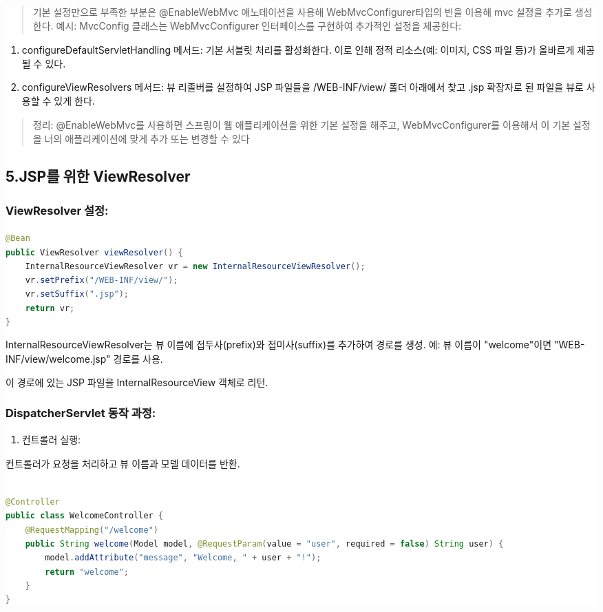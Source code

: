 
> 기본 설정만으로 부족한 부분은 @EnableWebMvc 애노테이션을 사용해 WebMvcConfigurer타입의 빈을 이용해 mvc 설정을 추가로 생성한다. 
예시:
MvcConfig 클래스는 WebMvcConfigurer 인터페이스를 구현하여 추가적인 설정을 제공한다:

1. configureDefaultServletHandling 메서드: 기본 서블릿 처리를 활성화한다. 이로 인해 정적 리소스(예: 이미지, CSS 파일 등)가 올바르게 제공될 수 있다.

2. configureViewResolvers 메서드: 뷰 리졸버를 설정하여 JSP 파일들을 /WEB-INF/view/ 폴더 아래에서 찾고 .jsp 확장자로 된 파일을 뷰로 사용할 수 있게 한다.



> 정리: @EnableWebMvc를 사용하면 스프링이 웹 애플리케이션을 위한 기본 설정을 해주고, WebMvcConfigurer를 이용해서 이 기본 설정을 너의 애플리케이션에 맞게 추가 또는 변경할 수 있다 







## 5.JSP를 위한 ViewResolver


### ViewResolver 설정:

```java
@Bean
public ViewResolver viewResolver() {
    InternalResourceViewResolver vr = new InternalResourceViewResolver();
    vr.setPrefix("/WEB-INF/view/");
    vr.setSuffix(".jsp");
    return vr;
}
```


InternalResourceViewResolver는 뷰 이름에 접두사(prefix)와 접미사(suffix)를 추가하여 경로를 생성.
예: 뷰 이름이 "welcome"이면 "WEB-INF/view/welcome.jsp" 경로를 사용.

이 경로에 있는 JSP 파일을 InternalResourceView 객체로 리턴.



### DispatcherServlet 동작 과정:

1. 컨트롤러 실행:

컨트롤러가 요청을 처리하고 뷰 이름과 모델 데이터를 반환.
```java

@Controller
public class WelcomeController {
    @RequestMapping("/welcome")
    public String welcome(Model model, @RequestParam(value = "user", required = false) String user) {
        model.addAttribute("message", "Welcome, " + user + "!");
        return "welcome";
    }
}
```
